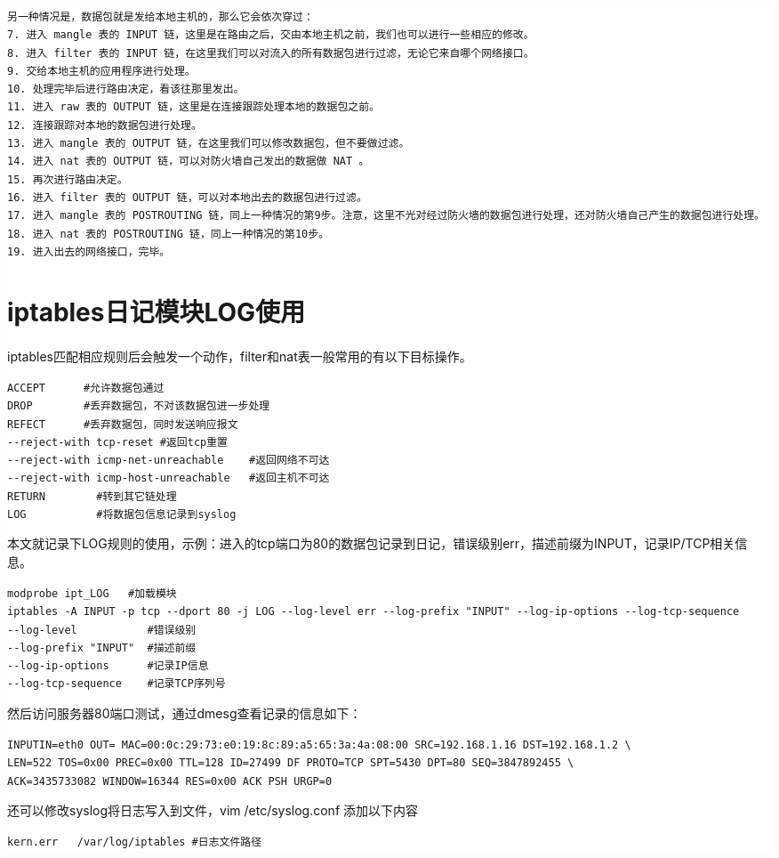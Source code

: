 ```
另一种情况是，数据包就是发给本地主机的，那么它会依次穿过：
7. 进入 mangle 表的 INPUT 链，这里是在路由之后，交由本地主机之前，我们也可以进行一些相应的修改。
8. 进入 filter 表的 INPUT 链，在这里我们可以对流入的所有数据包进行过滤，无论它来自哪个网络接口。
9. 交给本地主机的应用程序进行处理。
10. 处理完毕后进行路由决定，看该往那里发出。
11. 进入 raw 表的 OUTPUT 链，这里是在连接跟踪处理本地的数据包之前。
12. 连接跟踪对本地的数据包进行处理。
13. 进入 mangle 表的 OUTPUT 链，在这里我们可以修改数据包，但不要做过滤。
14. 进入 nat 表的 OUTPUT 链，可以对防火墙自己发出的数据做 NAT 。
15. 再次进行路由决定。
16. 进入 filter 表的 OUTPUT 链，可以对本地出去的数据包进行过滤。
17. 进入 mangle 表的 POSTROUTING 链，同上一种情况的第9步。注意，这里不光对经过防火墙的数据包进行处理，还对防火墙自己产生的数据包进行处理。
18. 进入 nat 表的 POSTROUTING 链，同上一种情况的第10步。
19. 进入出去的网络接口，完毕。
```

iptables日记模块LOG使用
=======================

iptables匹配相应规则后会触发一个动作，filter和nat表一般常用的有以下目标操作。

```
ACCEPT      #允许数据包通过
DROP        #丢弃数据包，不对该数据包进一步处理
REFECT      #丢弃数据包，同时发送响应报文
--reject-with tcp-reset #返回tcp重置
--reject-with icmp-net-unreachable    #返回网络不可达
--reject-with icmp-host-unreachable   #返回主机不可达
RETURN        #转到其它链处理
LOG           #将数据包信息记录到syslog
```

本文就记录下LOG规则的使用，示例：进入的tcp端口为80的数据包记录到日记，错误级别err，描述前缀为INPUT，记录IP/TCP相关信息。

```
modprobe ipt_LOG   #加载模块
iptables -A INPUT -p tcp --dport 80 -j LOG --log-level err --log-prefix "INPUT" --log-ip-options --log-tcp-sequence
--log-level           #错误级别
--log-prefix "INPUT"  #描述前缀
--log-ip-options      #记录IP信息
--log-tcp-sequence    #记录TCP序列号
```

然后访问服务器80端口测试，通过dmesg查看记录的信息如下：

```
INPUTIN=eth0 OUT= MAC=00:0c:29:73:e0:19:8c:89:a5:65:3a:4a:08:00 SRC=192.168.1.16 DST=192.168.1.2 \
LEN=522 TOS=0x00 PREC=0x00 TTL=128 ID=27499 DF PROTO=TCP SPT=5430 DPT=80 SEQ=3847892455 \
ACK=3435733082 WINDOW=16344 RES=0x00 ACK PSH URGP=0
```

还可以修改syslog将日志写入到文件，vim /etc/syslog.conf 添加以下内容

```
kern.err   /var/log/iptables #日志文件路径
```
